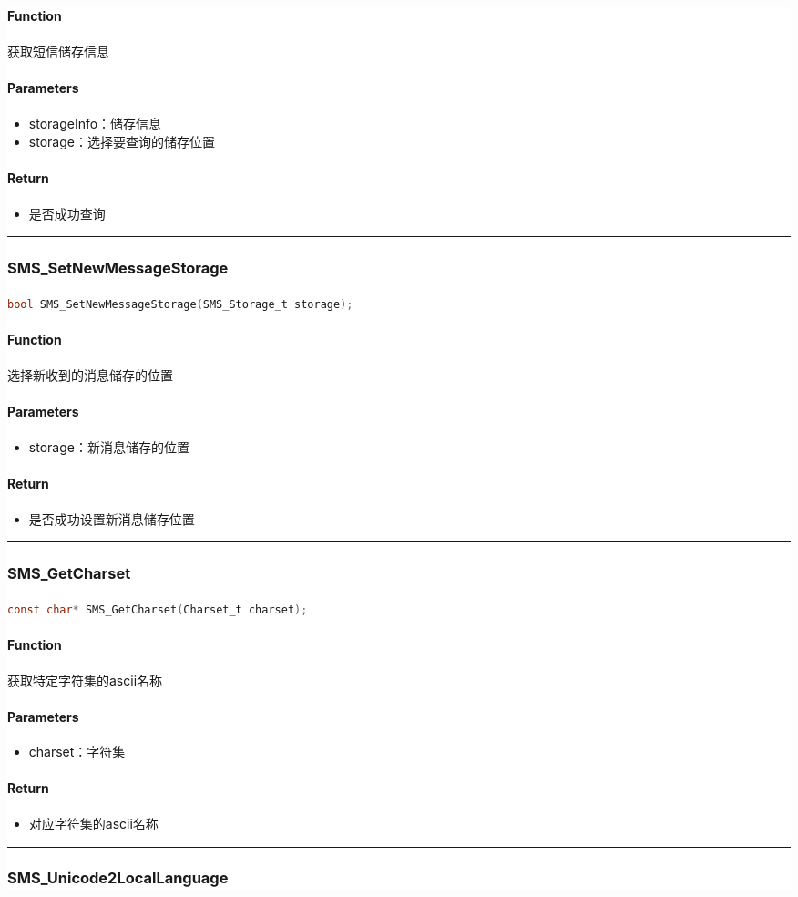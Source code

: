 #### Function

获取短信储存信息

#### Parameters

* storageInfo：储存信息
* storage：选择要查询的储存位置

#### Return

* 是否成功查询

---

### SMS_SetNewMessageStorage

```c
bool SMS_SetNewMessageStorage(SMS_Storage_t storage);
```

#### Function

选择新收到的消息储存的位置

#### Parameters

* storage：新消息储存的位置

#### Return

* 是否成功设置新消息储存位置

---

### SMS_GetCharset

```c
const char* SMS_GetCharset(Charset_t charset);
```

#### Function

获取特定字符集的ascii名称

#### Parameters

* charset：字符集

#### Return

* 对应字符集的ascii名称

---

### SMS_Unicode2LocalLanguage
